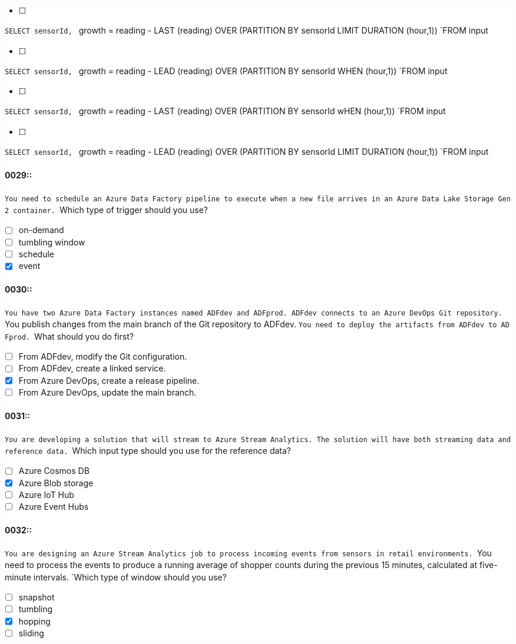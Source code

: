 - [ ]
`SELECT sensorId,
`       growth = reading - LAST (reading) OVER (PARTITION BY sensorId LIMIT DURATION (hour,1))
`FROM input


- [ ]
`SELECT sensorId,
`       growth = reading - LEAD (reading) OVER (PARTITION BY sensorId WHEN (hour,1))
`FROM input       

- [ ]
`SELECT sensorId,
`       growth = reading - LAST (reading) OVER (PARTITION BY sensorId wHEN (hour,1))
`FROM input

- [ ]
`SELECT sensorId,
`       growth = reading - LEAD (reading) OVER (PARTITION BY sensorId LIMIT DURATION (hour,1))
`FROM input

#### 0029::
`You need to schedule an Azure Data Factory pipeline to execute when a new file arrives in an Azure Data Lake Storage Gen2 container.
`Which type of trigger should you use?
- [ ] on-demand
- [ ] tumbling window
- [ ] schedule
- [x]  event

#### 0030::
`You have two Azure Data Factory instances named ADFdev and ADFprod. ADFdev connects to an Azure DevOps Git repository.
`You publish changes from the main branch of the Git repository to ADFdev.
`You need to deploy the artifacts from ADFdev to ADFprod.
`What should you do first?
- [ ] From ADFdev, modify the Git configuration.
- [ ] From ADFdev, create a linked service.
- [x] From Azure DevOps, create a release pipeline.
- [ ] From Azure DevOps, update the main branch.

#### 0031::
`You are developing a solution that will stream to Azure Stream Analytics. The solution will have both streaming data and reference data.
`Which input type should you use for the reference data?
- [ ] Azure Cosmos DB
- [x] Azure Blob storage
- [ ] Azure IoT Hub
- [ ] Azure Event Hubs

#### 0032::
`You are designing an Azure Stream Analytics job to process incoming events from sensors in retail environments.
`You need to process the events to produce a running average of shopper counts during the previous 15 minutes, calculated at five-minute intervals.
`Which type of window should you use?
- [ ] snapshot
- [ ] tumbling
- [x] hopping
- [ ] sliding
